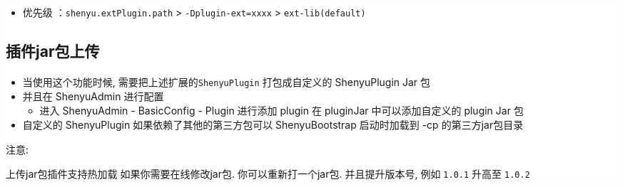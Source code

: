 * 优先级 ：`shenyu.extPlugin.path` > `-Dplugin-ext=xxxx` > `ext-lib(default)`



## 插件jar包上传

* 当使用这个功能时候, 需要把上述扩展的`ShenyuPlugin` 打包成自定义的 ShenyuPlugin Jar 包
* 并且在 ShenyuAdmin 进行配置
  * 进入 ShenyuAdmin - BasicConfig - Plugin 进行添加 plugin 在 pluginJar 中可以添加自定义的 plugin Jar 包
* 自定义的 ShenyuPlugin 如果依赖了其他的第三方包可以 ShenyuBootstrap 启动时加载到 -cp 的第三方jar包目录

注意:

上传jar包插件支持热加载
如果你需要在线修改jar包. 你可以重新打一个jar包. 并且提升版本号, 例如 `1.0.1` 升高至 `1.0.2`

